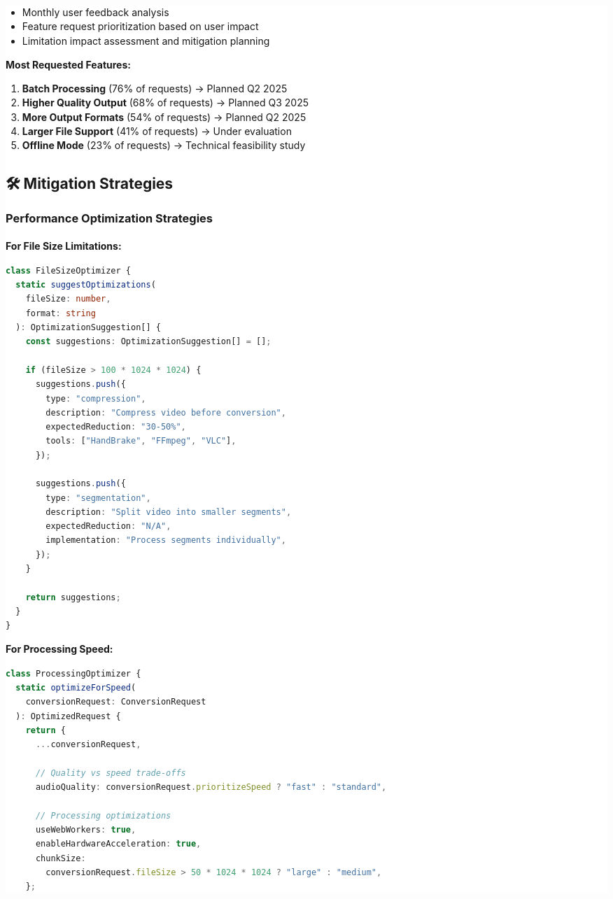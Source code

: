 - Monthly user feedback analysis
- Feature request prioritization based on user impact
- Limitation impact assessment and mitigation planning

**Most Requested Features:**

1. **Batch Processing** (76% of requests) → Planned Q2 2025
2. **Higher Quality Output** (68% of requests) → Planned Q3 2025
3. **More Output Formats** (54% of requests) → Planned Q2 2025
4. **Larger File Support** (41% of requests) → Under evaluation
5. **Offline Mode** (23% of requests) → Technical feasibility study

## 🛠️ Mitigation Strategies

### Performance Optimization Strategies

**For File Size Limitations:**

```typescript
class FileSizeOptimizer {
  static suggestOptimizations(
    fileSize: number,
    format: string
  ): OptimizationSuggestion[] {
    const suggestions: OptimizationSuggestion[] = [];

    if (fileSize > 100 * 1024 * 1024) {
      suggestions.push({
        type: "compression",
        description: "Compress video before conversion",
        expectedReduction: "30-50%",
        tools: ["HandBrake", "FFmpeg", "VLC"],
      });

      suggestions.push({
        type: "segmentation",
        description: "Split video into smaller segments",
        expectedReduction: "N/A",
        implementation: "Process segments individually",
      });
    }

    return suggestions;
  }
}
```

**For Processing Speed:**

```typescript
class ProcessingOptimizer {
  static optimizeForSpeed(
    conversionRequest: ConversionRequest
  ): OptimizedRequest {
    return {
      ...conversionRequest,

      // Quality vs speed trade-offs
      audioQuality: conversionRequest.prioritizeSpeed ? "fast" : "standard",

      // Processing optimizations
      useWebWorkers: true,
      enableHardwareAcceleration: true,
      chunkSize:
        conversionRequest.fileSize > 50 * 1024 * 1024 ? "large" : "medium",
    };
```